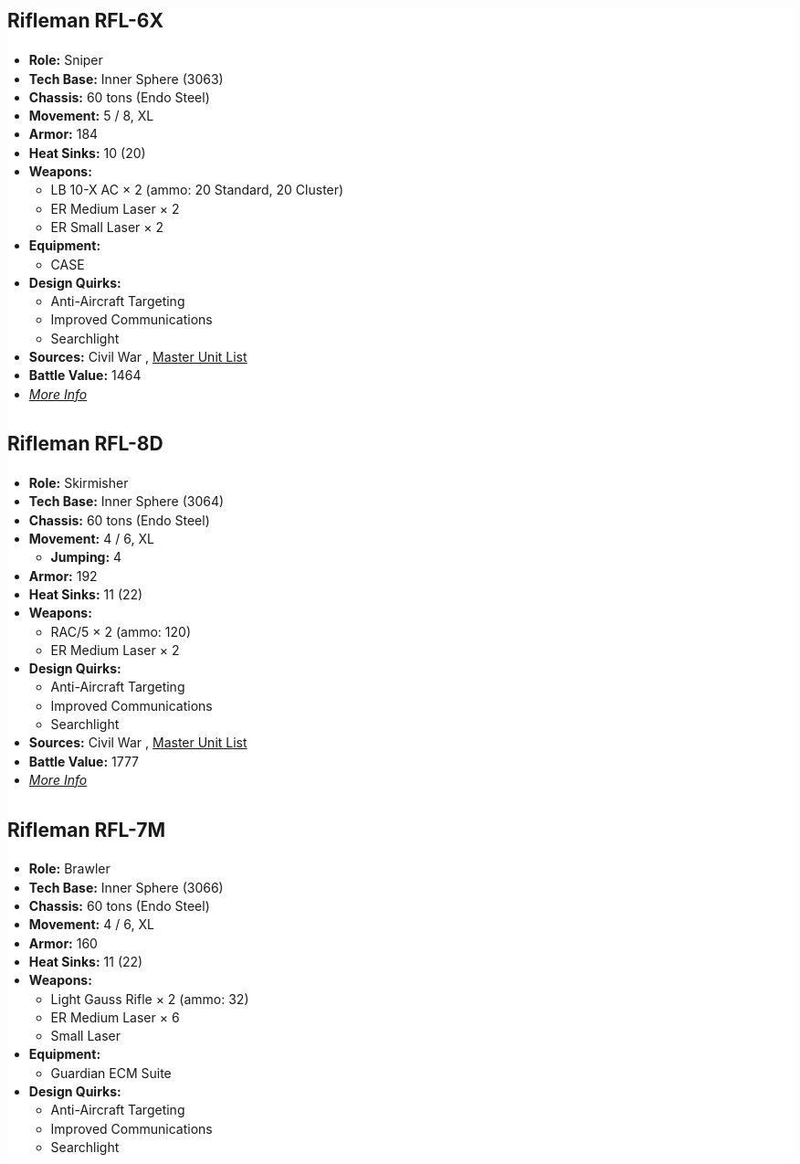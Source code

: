 ## Rifleman RFL-6X 

- **Role:** Sniper 
- **Tech Base:** Inner Sphere (3063) 
- **Chassis:** 60 tons (Endo Steel) 
- **Movement:** 5 / 8, XL 
- **Armor:** 184 
- **Heat Sinks:** 10 (20) 
- **Weapons:** 
  - LB 10-X AC × 2 (ammo: 20 Standard, 20 Cluster) 
  - ER Medium Laser × 2 
  - ER Small Laser × 2 
- **Equipment:** 
  - CASE 
- **Design Quirks:** 
  - Anti-Aircraft Targeting 
  - Improved Communications 
  - Searchlight 
- **Sources:** Civil War , [Master Unit List](http://masterunitlist.info/Unit/Details/2702/rifleman-rfl-6x) 
- **Battle Value:** 1464 
- [*More Info*](rifleman/rifleman_rfl-6x.md) 

## Rifleman RFL-8D 

- **Role:** Skirmisher 
- **Tech Base:** Inner Sphere (3064) 
- **Chassis:** 60 tons (Endo Steel) 
- **Movement:** 4 / 6, XL 
  - **Jumping:** 4 
- **Armor:** 192 
- **Heat Sinks:** 11 (22) 
- **Weapons:** 
  - RAC/5 × 2 (ammo: 120) 
  - ER Medium Laser × 2 
- **Design Quirks:** 
  - Anti-Aircraft Targeting 
  - Improved Communications 
  - Searchlight 
- **Sources:** Civil War , [Master Unit List](http://masterunitlist.info/Unit/Details/2705/rifleman-rfl-8d) 
- **Battle Value:** 1777 
- [*More Info*](rifleman/rifleman_rfl-8d.md) 

## Rifleman RFL-7M 

- **Role:** Brawler 
- **Tech Base:** Inner Sphere (3066) 
- **Chassis:** 60 tons (Endo Steel) 
- **Movement:** 4 / 6, XL 
- **Armor:** 160 
- **Heat Sinks:** 11 (22) 
- **Weapons:** 
  - Light Gauss Rifle × 2 (ammo: 32) 
  - ER Medium Laser × 6 
  - Small Laser 
- **Equipment:** 
  - Guardian ECM Suite 
- **Design Quirks:** 
  - Anti-Aircraft Targeting 
  - Improved Communications 
  - Searchlight 